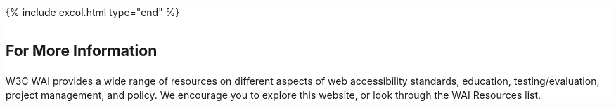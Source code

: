 {% include excol.html type="end" %}

<h2 id="more-info">For More Information</h2>
<p>W3C WAI provides a wide range of resources on different aspects of web accessibility <a href="{{ "/standards-guidelines/" | relative_url }}">standards</a>, <a href="https://www.w3.org/WAI/train">education</a>, <a href="{{ "/test-evaluate/" | relative_url }}">testing/evaluation</a>, <a href="https://www.w3.org/WAI/managing">project management, and policy</a>. We encourage you to explore this website, or look through the <a href="http://www.w3.org/WAI/Resources/">WAI Resources</a> list.</p>
